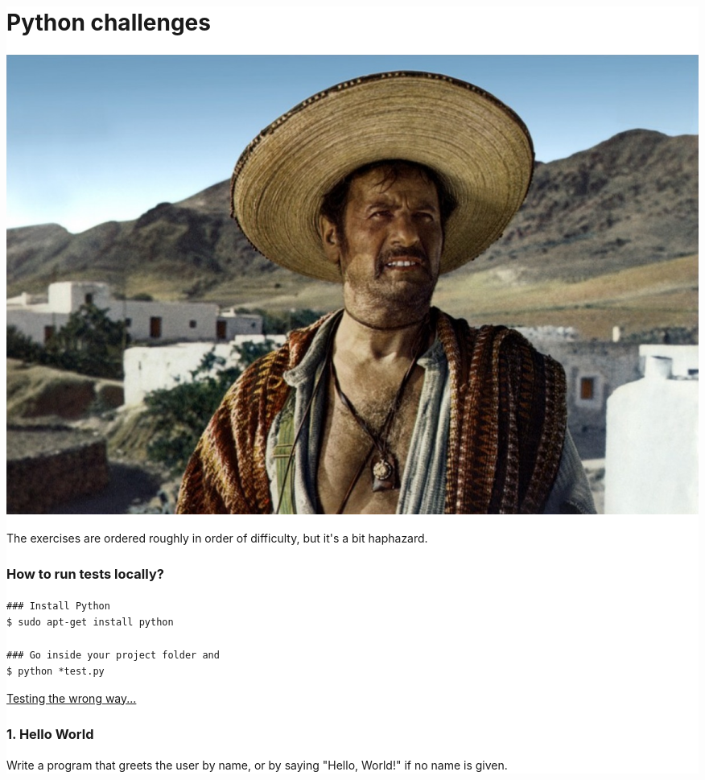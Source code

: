 # Python challenges

![Il buono, il brutto, il cattivo](bon-la-brute-et-le-trua.jpg)

The exercises are ordered roughly in order of difficulty, but it's a bit haphazard.

### How to run tests locally?

```shell
### Install Python
$ sudo apt-get install python

### Go inside your project folder and
$ python *test.py
```

[Testing the wrong way...](http://www.commitstrip.com/fr/2016/02/22/when-the-functional-tests-are-all-red/)

### 1. Hello World

Write a program that greets the user by name, or by saying "Hello,
World!" if no name is given.
